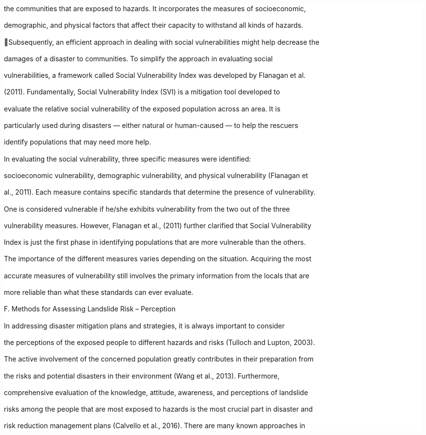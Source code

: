 the  communities  that  are  exposed  to  hazards.  It  incorporates  the  measures  of  socioeconomic,

demographic,  and  physical  factors  that  affect  their  capacity  to  withstand  all  kinds  of  hazards.

Subsequently, an efficient approach in dealing with social vulnerabilities might help decrease the

damages  of  a  disaster  to  communities.  To  simplify  the  approach  in  evaluating  social

vulnerabilities,  a  framework  called Social Vulnerability Index was developed by Flanagan et al.

(2011).  Fundamentally,  Social  Vulnerability  Index  (SVI)  is  a  mitigation  tool   developed  to

evaluate  the  relative  social  vulnerability  of  the  exposed  population  across  an  area.  It  is

particularly  used  during  disasters  —  either  natural  or  human-caused  —  to  help  the  rescuers

identify populations that may need more help.

In  evaluating  the  social  vulnerability,  three  specific  measures  were  identified:

socioeconomic  vulnerability,  demographic  vulnerability,  and physical vulnerability (Flanagan et

al., 2011). Each measure contains specific standards that determine the presence of vulnerability.

One  is  considered  vulnerable  if  he/she  exhibits  vulnerability  from  the  two  out  of  the  three

vulnerability measures. However, Flanagan et al., (2011) further clarified that Social Vulnerability

Index  is  just  the  first  phase  in  identifying  populations that are more vulnerable than the others.

The  importance  of  the different measures varies depending on the situation. Acquiring the most

accurate measures of vulnerability still involves the primary information from the locals that are

more reliable than what these standards can ever evaluate.

F. Methods for Assessing Landslide Risk – Perception

In  addressing  disaster  mitigation  plans and strategies, it is always important to consider

the perceptions of the exposed people to different hazards and risks (Tulloch and Lupton, 2003).

The active involvement of the concerned population greatly contributes in their preparation from

the  risks  and  potential  disasters  in  their  environment  (Wang  et  al.,  2013).  Furthermore,

comprehensive  evaluation  of  the  knowledge,  attitude,  awareness,  and  perceptions  of  landslide

risks  among  the  people that are most exposed to hazards is the most crucial part in disaster and

risk  reduction  management  plans  (Calvello  et  al.,  2016).  There  are many known approaches in
